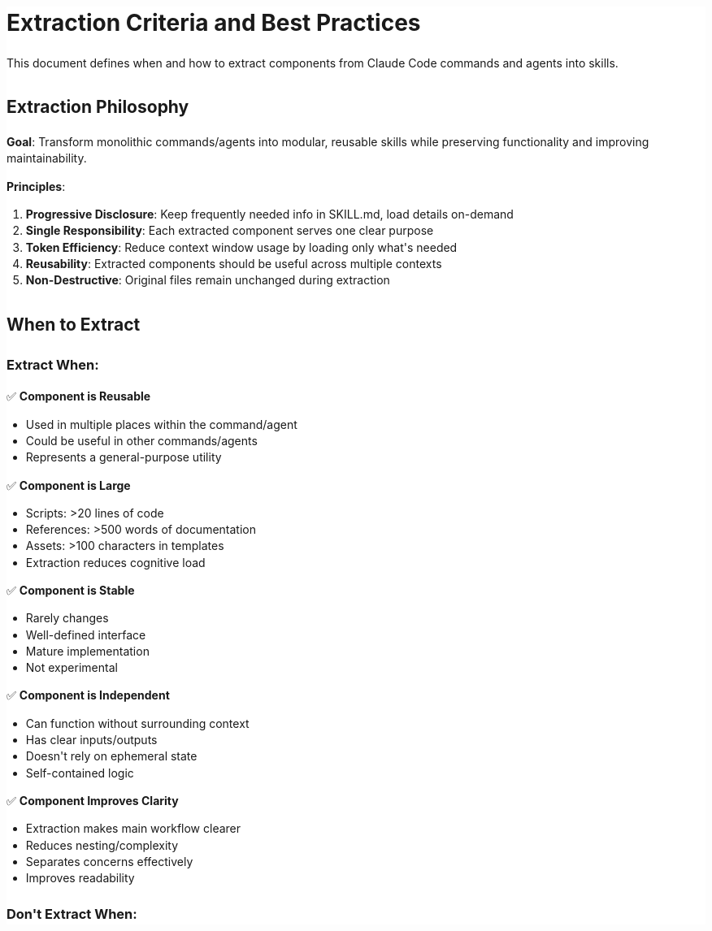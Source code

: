 # Extraction Criteria and Best Practices

This document defines when and how to extract components from Claude Code commands and agents into skills.

## Extraction Philosophy

**Goal**: Transform monolithic commands/agents into modular, reusable skills while preserving functionality and improving maintainability.

**Principles**:
1. **Progressive Disclosure**: Keep frequently needed info in SKILL.md, load details on-demand
2. **Single Responsibility**: Each extracted component serves one clear purpose
3. **Token Efficiency**: Reduce context window usage by loading only what's needed
4. **Reusability**: Extracted components should be useful across multiple contexts
5. **Non-Destructive**: Original files remain unchanged during extraction

## When to Extract

### Extract When:

✅ **Component is Reusable**
- Used in multiple places within the command/agent
- Could be useful in other commands/agents
- Represents a general-purpose utility

✅ **Component is Large**
- Scripts: >20 lines of code
- References: >500 words of documentation
- Assets: >100 characters in templates
- Extraction reduces cognitive load

✅ **Component is Stable**
- Rarely changes
- Well-defined interface
- Mature implementation
- Not experimental

✅ **Component is Independent**
- Can function without surrounding context
- Has clear inputs/outputs
- Doesn't rely on ephemeral state
- Self-contained logic

✅ **Component Improves Clarity**
- Extraction makes main workflow clearer
- Reduces nesting/complexity
- Separates concerns effectively
- Improves readability

### Don't Extract When:
